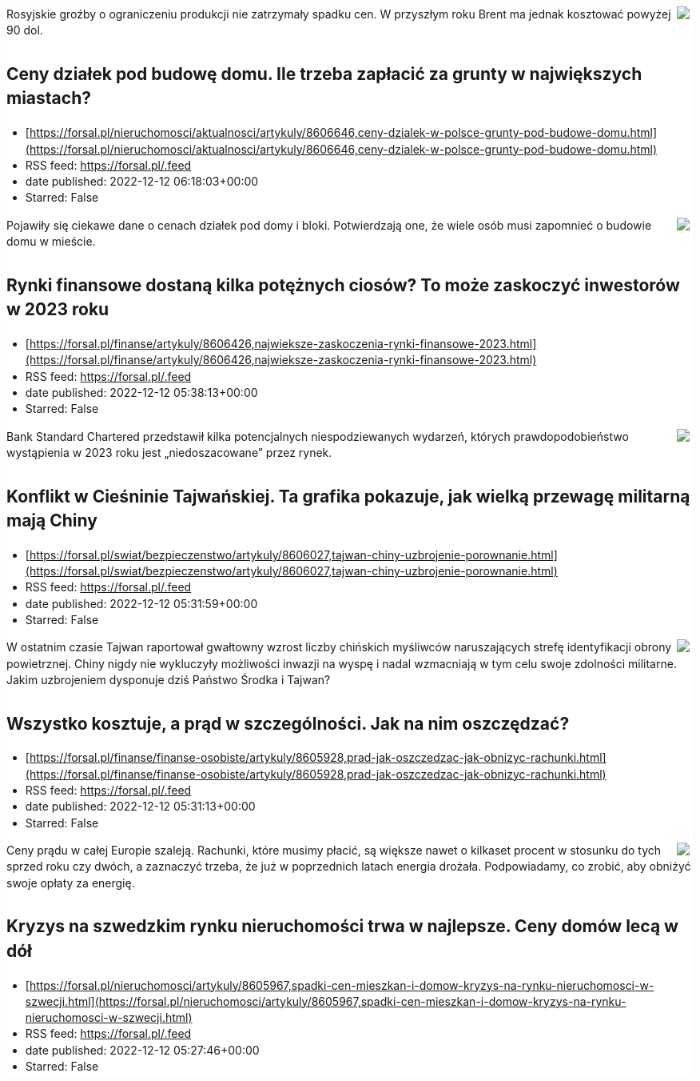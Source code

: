 <img align="right" hspace="5" src="https://ocdn.eu/pulscms-transforms/1/pL_ktkuTURBXy83ODg2YzI1NS1iMzBmLTQxMzItYjEwOC04MzA3MDQ5MDQ2MzMuanBlZ5GTBc0BHcyg" />Rosyjskie groźby o ograniczeniu produkcji nie zatrzymały spadku cen. W przyszłym roku Brent ma jednak kosztować powyżej 90 dol.

## Ceny działek pod budowę domu. Ile trzeba zapłacić za grunty w największych miastach?
 - [https://forsal.pl/nieruchomosci/aktualnosci/artykuly/8606646,ceny-dzialek-w-polsce-grunty-pod-budowe-domu.html](https://forsal.pl/nieruchomosci/aktualnosci/artykuly/8606646,ceny-dzialek-w-polsce-grunty-pod-budowe-domu.html)
 - RSS feed: https://forsal.pl/.feed
 - date published: 2022-12-12 06:18:03+00:00
 - Starred: False

<img align="right" hspace="5" src="https://ocdn.eu/pulscms-transforms/1/OFaktkuTURBXy9kNjU5MDI4Ni03YmNhLTQxMTEtODE2ZS04MzE0OGYzOGE4ZTcuanBlZ5GTBc0BHcyg" />Pojawiły się ciekawe dane o cenach działek pod domy i bloki. Potwierdzają one, że wiele osób musi zapomnieć o budowie domu w mieście.

## Rynki finansowe dostaną kilka potężnych ciosów? To może zaskoczyć inwestorów w 2023 roku
 - [https://forsal.pl/finanse/artykuly/8606426,najwieksze-zaskoczenia-rynki-finansowe-2023.html](https://forsal.pl/finanse/artykuly/8606426,najwieksze-zaskoczenia-rynki-finansowe-2023.html)
 - RSS feed: https://forsal.pl/.feed
 - date published: 2022-12-12 05:38:13+00:00
 - Starred: False

<img align="right" hspace="5" src="https://ocdn.eu/pulscms-transforms/1/N0_ktkuTURBXy9jMzc3MGE4MS1jOGM3LTQzNDgtOTZmMy1hNjQ0ZDE5MTRmODguanBlZ5GTBc0BHcyg" />Bank Standard Chartered przedstawił kilka potencjalnych niespodziewanych wydarzeń, których prawdopodobieństwo wystąpienia w 2023 roku jest „niedoszacowane” przez rynek.

## Konflikt w Cieśninie Tajwańskiej. Ta grafika pokazuje, jak wielką przewagę militarną mają Chiny
 - [https://forsal.pl/swiat/bezpieczenstwo/artykuly/8606027,tajwan-chiny-uzbrojenie-porownanie.html](https://forsal.pl/swiat/bezpieczenstwo/artykuly/8606027,tajwan-chiny-uzbrojenie-porownanie.html)
 - RSS feed: https://forsal.pl/.feed
 - date published: 2022-12-12 05:31:59+00:00
 - Starred: False

<img align="right" hspace="5" src="https://ocdn.eu/pulscms-transforms/1/ELOktkuTURBXy9lYWM2NjNiOC00NWYzLTRkMzAtOTY3YS1iNjY4Y2RmODg0NjYuanBlZ5GTBc0BHcyg" />W ostatnim czasie Tajwan raportował gwałtowny wzrost liczby chińskich myśliwców naruszających strefę identyfikacji obrony powietrznej. Chiny nigdy nie wykluczyły możliwości inwazji na wyspę i nadal wzmacniają w tym celu swoje zdolności militarne. Jakim uzbrojeniem dysponuje dziś Państwo Środka i Tajwan?

## Wszystko kosztuje, a prąd w szczególności. Jak na nim oszczędzać?
 - [https://forsal.pl/finanse/finanse-osobiste/artykuly/8605928,prad-jak-oszczedzac-jak-obnizyc-rachunki.html](https://forsal.pl/finanse/finanse-osobiste/artykuly/8605928,prad-jak-oszczedzac-jak-obnizyc-rachunki.html)
 - RSS feed: https://forsal.pl/.feed
 - date published: 2022-12-12 05:31:13+00:00
 - Starred: False

<img align="right" hspace="5" src="https://ocdn.eu/pulscms-transforms/1/wedktkuTURBXy9mNDczNzUyMy00NWU1LTQ5MDYtOGZkNi05ZjBlOWFjNWIyODMuanBlZ5GTBc0BHcyg" />Ceny prądu w całej Europie szaleją. Rachunki, które musimy płacić, są większe nawet o kilkaset procent w stosunku do tych sprzed roku czy dwóch, a zaznaczyć trzeba, że już w poprzednich latach energia drożała. Podpowiadamy, co zrobić, aby obniżyć swoje opłaty za energię.

## Kryzys na szwedzkim rynku nieruchomości trwa w najlepsze. Ceny domów lecą w dół
 - [https://forsal.pl/nieruchomosci/artykuly/8605967,spadki-cen-mieszkan-i-domow-kryzys-na-rynku-nieruchomosci-w-szwecji.html](https://forsal.pl/nieruchomosci/artykuly/8605967,spadki-cen-mieszkan-i-domow-kryzys-na-rynku-nieruchomosci-w-szwecji.html)
 - RSS feed: https://forsal.pl/.feed
 - date published: 2022-12-12 05:27:46+00:00
 - Starred: False
